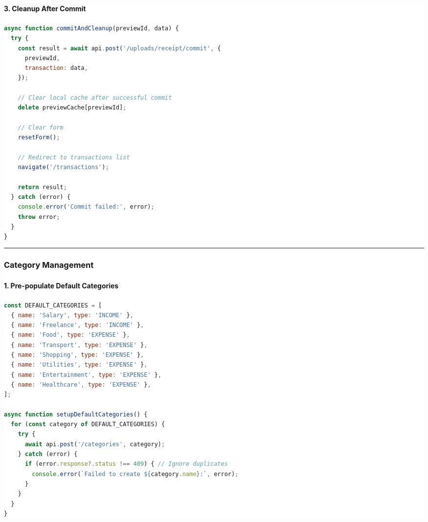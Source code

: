 #### 3. Cleanup After Commit
```javascript
async function commitAndCleanup(previewId, data) {
  try {
    const result = await api.post('/uploads/receipt/commit', {
      previewId,
      transaction: data,
    });
    
    // Clear local cache after successful commit
    delete previewCache[previewId];
    
    // Clear form
    resetForm();
    
    // Redirect to transactions list
    navigate('/transactions');
    
    return result;
  } catch (error) {
    console.error('Commit failed:', error);
    throw error;
  }
}
```

---

### Category Management

#### 1. Pre-populate Default Categories
```javascript
const DEFAULT_CATEGORIES = [
  { name: 'Salary', type: 'INCOME' },
  { name: 'Freelance', type: 'INCOME' },
  { name: 'Food', type: 'EXPENSE' },
  { name: 'Transport', type: 'EXPENSE' },
  { name: 'Shopping', type: 'EXPENSE' },
  { name: 'Utilities', type: 'EXPENSE' },
  { name: 'Entertainment', type: 'EXPENSE' },
  { name: 'Healthcare', type: 'EXPENSE' },
];

async function setupDefaultCategories() {
  for (const category of DEFAULT_CATEGORIES) {
    try {
      await api.post('/categories', category);
    } catch (error) {
      if (error.response?.status !== 409) { // Ignore duplicates
        console.error(`Failed to create ${category.name}:`, error);
      }
    }
  }
}
```
